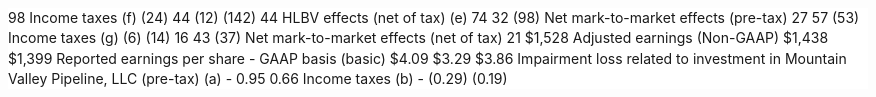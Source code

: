 <td>98</td>
<td></td>
<td></td>
</tr>
<tr>
<td>Income taxes (f)</td>
<td>(24)</td>
<td>44 (12)</td>
<td>(142) 44</td>
</tr>
<tr>
<td>HLBV effects (net of tax) (e)</td>
<td>74</td>
<td>32</td>
<td>(98)</td>
</tr>
<tr>
<td>Net mark-to-market effects (pre-tax)</td>
<td>27</td>
<td>57</td>
<td>(53)</td>
</tr>
<tr>
<td>Income taxes (g)</td>
<td>(6)</td>
<td>(14)</td>
<td>16</td>
</tr>
<tr>
<td></td>
<td></td>
<td>43</td>
<td>(37)</td>
</tr>
<tr>
<td>Net mark-to-market effects (net of tax)</td>
<td>21</td>
<td></td>
<td>$1,528</td>
</tr>
<tr>
<td>Adjusted earnings (Non-GAAP)</td>
<td>$1,438</td>
<td>$1,399</td>
<td></td>
</tr>
<tr>
<td>Reported earnings per share - GAAP basis (basic)</td>
<td>$4.09</td>
<td>$3.29</td>
<td>$3.86</td>
</tr>
<tr>
<td>Impairment loss related to investment in Mountain Valley Pipeline, LLC (pre-tax) (a)</td>
<td>-</td>
<td>0.95</td>
<td>0.66</td>
</tr>
<tr>
<td>Income taxes (b)</td>
<td>-</td>
<td>(0.29)</td>
<td>(0.19)</td>
</tr>
